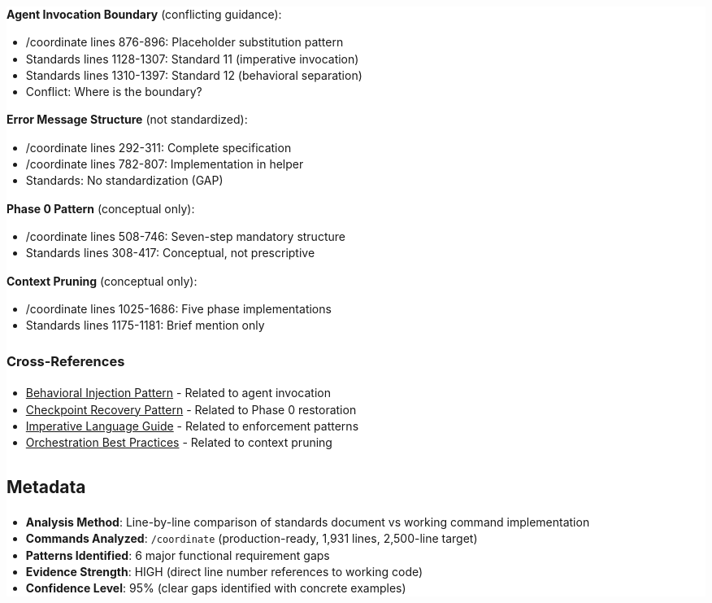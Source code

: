 **Agent Invocation Boundary** (conflicting guidance):
- /coordinate lines 876-896: Placeholder substitution pattern
- Standards lines 1128-1307: Standard 11 (imperative invocation)
- Standards lines 1310-1397: Standard 12 (behavioral separation)
- Conflict: Where is the boundary?

**Error Message Structure** (not standardized):
- /coordinate lines 292-311: Complete specification
- /coordinate lines 782-807: Implementation in helper
- Standards: No standardization (GAP)

**Phase 0 Pattern** (conceptual only):
- /coordinate lines 508-746: Seven-step mandatory structure
- Standards lines 308-417: Conceptual, not prescriptive

**Context Pruning** (conceptual only):
- /coordinate lines 1025-1686: Five phase implementations
- Standards lines 1175-1181: Brief mention only

### Cross-References
- [Behavioral Injection Pattern](../concepts/patterns/behavioral-injection.md) - Related to agent invocation
- [Checkpoint Recovery Pattern](../concepts/patterns/checkpoint-recovery.md) - Related to Phase 0 restoration
- [Imperative Language Guide](../guides/imperative-language-guide.md) - Related to enforcement patterns
- [Orchestration Best Practices](../guides/orchestration-best-practices.md) - Related to context pruning

## Metadata

- **Analysis Method**: Line-by-line comparison of standards document vs working command implementation
- **Commands Analyzed**: `/coordinate` (production-ready, 1,931 lines, 2,500-line target)
- **Patterns Identified**: 6 major functional requirement gaps
- **Evidence Strength**: HIGH (direct line number references to working code)
- **Confidence Level**: 95% (clear gaps identified with concrete examples)
